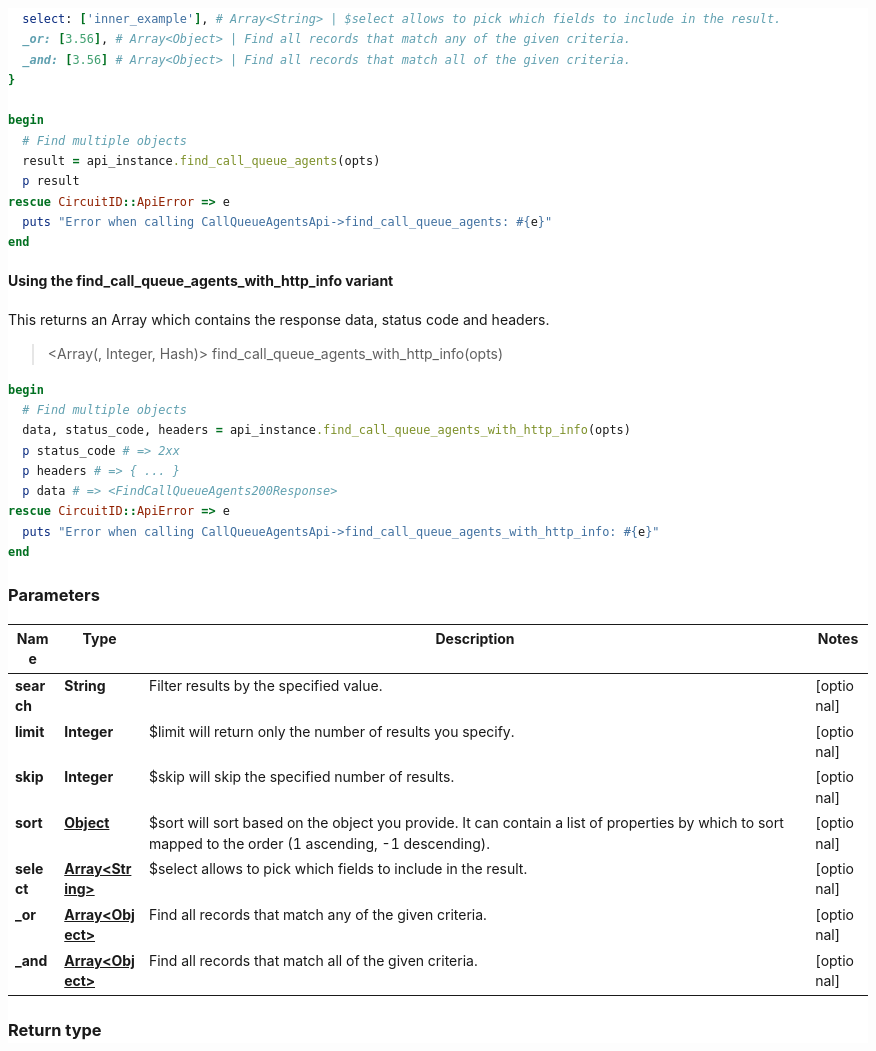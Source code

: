 ```ruby
  select: ['inner_example'], # Array<String> | $select allows to pick which fields to include in the result.
  _or: [3.56], # Array<Object> | Find all records that match any of the given criteria.
  _and: [3.56] # Array<Object> | Find all records that match all of the given criteria.
}

begin
  # Find multiple objects
  result = api_instance.find_call_queue_agents(opts)
  p result
rescue CircuitID::ApiError => e
  puts "Error when calling CallQueueAgentsApi->find_call_queue_agents: #{e}"
end
```

#### Using the find_call_queue_agents_with_http_info variant

This returns an Array which contains the response data, status code and headers.

> <Array(<FindCallQueueAgents200Response>, Integer, Hash)> find_call_queue_agents_with_http_info(opts)

```ruby
begin
  # Find multiple objects
  data, status_code, headers = api_instance.find_call_queue_agents_with_http_info(opts)
  p status_code # => 2xx
  p headers # => { ... }
  p data # => <FindCallQueueAgents200Response>
rescue CircuitID::ApiError => e
  puts "Error when calling CallQueueAgentsApi->find_call_queue_agents_with_http_info: #{e}"
end
```

### Parameters

| Name | Type | Description | Notes |
| ---- | ---- | ----------- | ----- |
| **search** | **String** | Filter results by the specified value. | [optional] |
| **limit** | **Integer** | $limit will return only the number of results you specify. | [optional] |
| **skip** | **Integer** | $skip will skip the specified number of results. | [optional] |
| **sort** | [**Object**](.md) | $sort will sort based on the object you provide. It can contain a list of properties by which to sort mapped to the order (1 ascending, -1 descending). | [optional] |
| **select** | [**Array&lt;String&gt;**](String.md) | $select allows to pick which fields to include in the result. | [optional] |
| **_or** | [**Array&lt;Object&gt;**](Object.md) | Find all records that match any of the given criteria. | [optional] |
| **_and** | [**Array&lt;Object&gt;**](Object.md) | Find all records that match all of the given criteria. | [optional] |

### Return type
